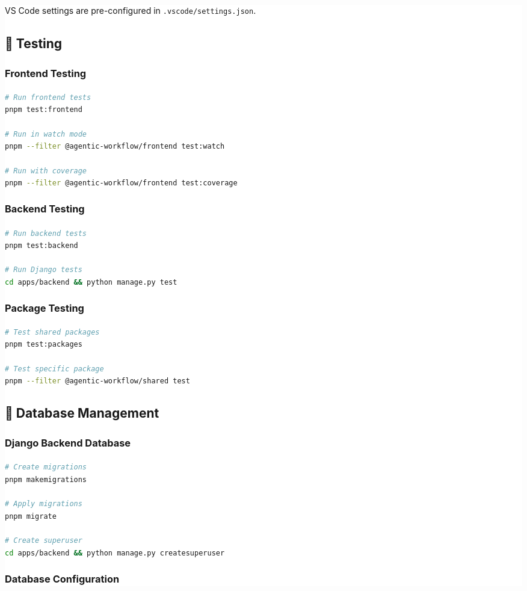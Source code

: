 VS Code settings are pre-configured in `.vscode/settings.json`.

## 🧪 Testing

### Frontend Testing

```bash
# Run frontend tests
pnpm test:frontend

# Run in watch mode
pnpm --filter @agentic-workflow/frontend test:watch

# Run with coverage
pnpm --filter @agentic-workflow/frontend test:coverage
```

### Backend Testing

```bash
# Run backend tests
pnpm test:backend

# Run Django tests
cd apps/backend && python manage.py test
```

### Package Testing

```bash
# Test shared packages
pnpm test:packages

# Test specific package
pnpm --filter @agentic-workflow/shared test
```

## 🔄 Database Management

### Django Backend Database

```bash
# Create migrations
pnpm makemigrations

# Apply migrations
pnpm migrate

# Create superuser
cd apps/backend && python manage.py createsuperuser
```

### Database Configuration
